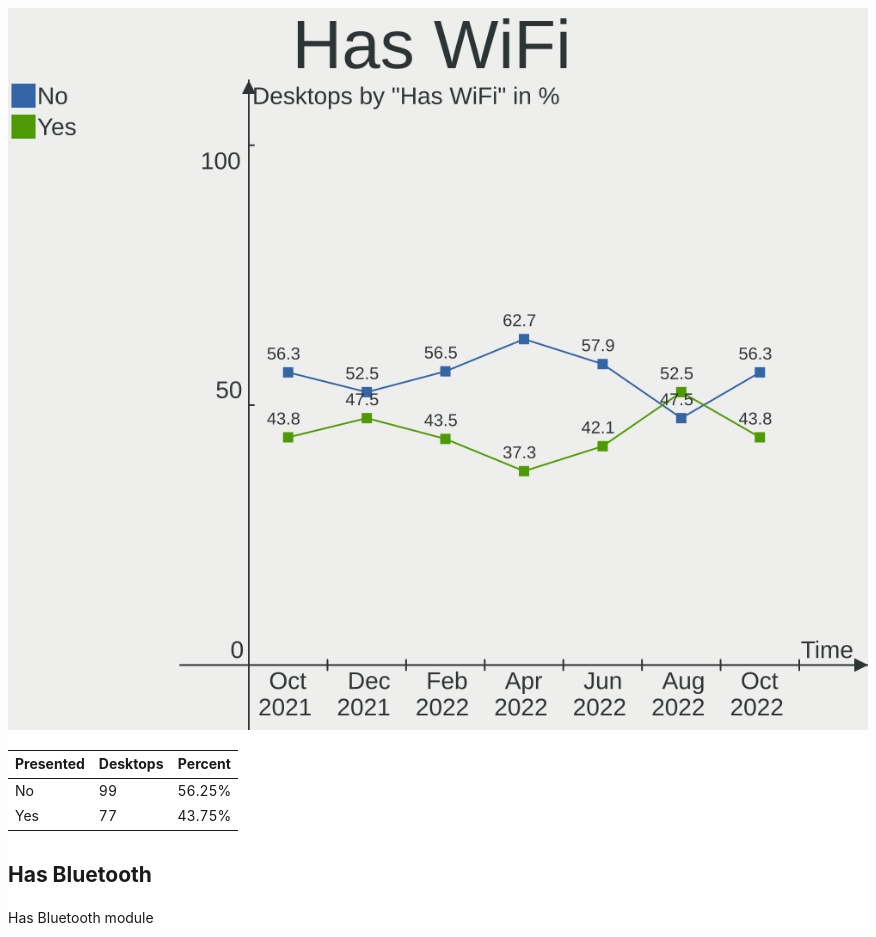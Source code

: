 ![Has WiFi](./images/line_chart/node_has_wifi.svg)

| Presented | Desktops | Percent |
|-----------|----------|---------|
| No        | 99       | 56.25%  |
| Yes       | 77       | 43.75%  |

Has Bluetooth
-------------

Has Bluetooth module
